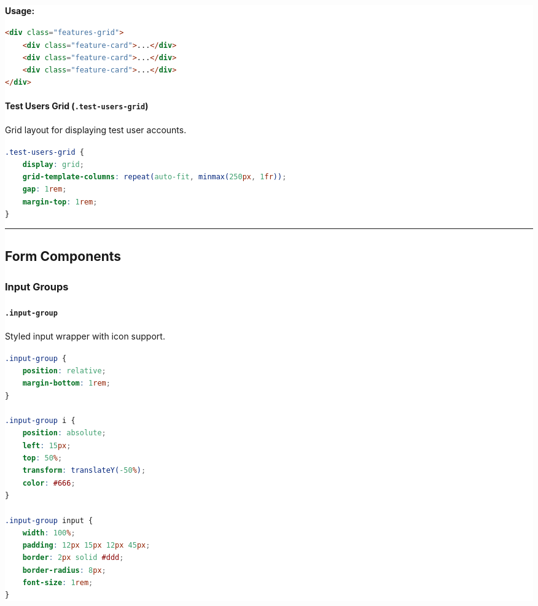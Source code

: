 **Usage:**
```html
<div class="features-grid">
    <div class="feature-card">...</div>
    <div class="feature-card">...</div>
    <div class="feature-card">...</div>
</div>
```

#### Test Users Grid (`.test-users-grid`)
Grid layout for displaying test user accounts.

```css
.test-users-grid {
    display: grid;
    grid-template-columns: repeat(auto-fit, minmax(250px, 1fr));
    gap: 1rem;
    margin-top: 1rem;
}
```

---

## Form Components

### Input Groups

#### `.input-group`
Styled input wrapper with icon support.

```css
.input-group {
    position: relative;
    margin-bottom: 1rem;
}

.input-group i {
    position: absolute;
    left: 15px;
    top: 50%;
    transform: translateY(-50%);
    color: #666;
}

.input-group input {
    width: 100%;
    padding: 12px 15px 12px 45px;
    border: 2px solid #ddd;
    border-radius: 8px;
    font-size: 1rem;
}
```
